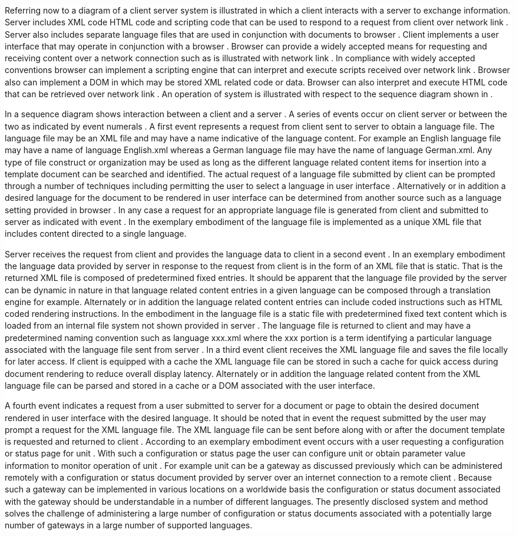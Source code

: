 Referring now to a diagram of a client server system is illustrated in which a client interacts with a server to exchange information. Server includes XML code HTML code and scripting code that can be used to respond to a request from client over network link . Server also includes separate language files that are used in conjunction with documents to browser . Client implements a user interface that may operate in conjunction with a browser . Browser can provide a widely accepted means for requesting and receiving content over a network connection such as is illustrated with network link . In compliance with widely accepted conventions browser can implement a scripting engine that can interpret and execute scripts received over network link . Browser also can implement a DOM in which may be stored XML related code or data. Browser can also interpret and execute HTML code that can be retrieved over network link . An operation of system is illustrated with respect to the sequence diagram shown in .

In a sequence diagram shows interaction between a client and a server . A series of events occur on client server or between the two as indicated by event numerals . A first event represents a request from client sent to server to obtain a language file. The language file may be an XML file and may have a name indicative of the language content. For example an English language file may have a name of language English.xml whereas a German language file may have the name of language German.xml. Any type of file construct or organization may be used as long as the different language related content items for insertion into a template document can be searched and identified. The actual request of a language file submitted by client can be prompted through a number of techniques including permitting the user to select a language in user interface . Alternatively or in addition a desired language for the document to be rendered in user interface can be determined from another source such as a language setting provided in browser . In any case a request for an appropriate language file is generated from client and submitted to server as indicated with event . In the exemplary embodiment of the language file is implemented as a unique XML file that includes content directed to a single language.

Server receives the request from client and provides the language data to client in a second event . In an exemplary embodiment the language data provided by server in response to the request from client is in the form of an XML file that is static. That is the returned XML file is composed of predetermined fixed entries. It should be apparent that the language file provided by the server can be dynamic in nature in that language related content entries in a given language can be composed through a translation engine for example. Alternately or in addition the language related content entries can include coded instructions such as HTML coded rendering instructions. In the embodiment in the language file is a static file with predetermined fixed text content which is loaded from an internal file system not shown provided in server . The language file is returned to client and may have a predetermined naming convention such as language xxx.xml where the xxx portion is a term identifying a particular language associated with the language file sent from server . In a third event client receives the XML language file and saves the file locally for later access. If client is equipped with a cache the XML language file can be stored in such a cache for quick access during document rendering to reduce overall display latency. Alternately or in addition the language related content from the XML language file can be parsed and stored in a cache or a DOM associated with the user interface.

A fourth event indicates a request from a user submitted to server for a document or page to obtain the desired document rendered in user interface with the desired language. It should be noted that in event the request submitted by the user may prompt a request for the XML language file. The XML language file can be sent before along with or after the document template is requested and returned to client . According to an exemplary embodiment event occurs with a user requesting a configuration or status page for unit . With such a configuration or status page the user can configure unit or obtain parameter value information to monitor operation of unit . For example unit can be a gateway as discussed previously which can be administered remotely with a configuration or status document provided by server over an internet connection to a remote client . Because such a gateway can be implemented in various locations on a worldwide basis the configuration or status document associated with the gateway should be understandable in a number of different languages. The presently disclosed system and method solves the challenge of administering a large number of configuration or status documents associated with a potentially large number of gateways in a large number of supported languages.
